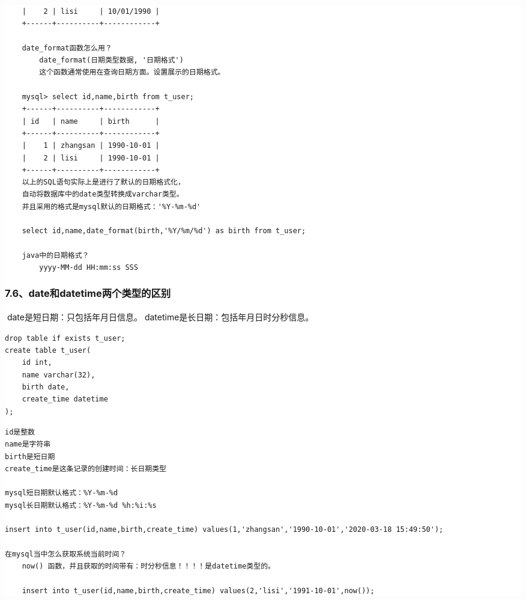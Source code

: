 ```mysql
	|    2 | lisi     | 10/01/1990 |
	+------+----------+------------+

	date_format函数怎么用？
		date_format(日期类型数据, '日期格式')
		这个函数通常使用在查询日期方面。设置展示的日期格式。
	
	mysql> select id,name,birth from t_user;
	+------+----------+------------+
	| id   | name     | birth      |
	+------+----------+------------+
	|    1 | zhangsan | 1990-10-01 |
	|    2 | lisi     | 1990-10-01 |
	+------+----------+------------+
	以上的SQL语句实际上是进行了默认的日期格式化，
	自动将数据库中的date类型转换成varchar类型。
	并且采用的格式是mysql默认的日期格式：'%Y-%m-%d'

	select id,name,date_format(birth,'%Y/%m/%d') as birth from t_user;
	
	java中的日期格式？
		yyyy-MM-dd HH:mm:ss SSS
```

### 7.6、date和datetime两个类型的区别

​	date是短日期：只包括年月日信息。
​	datetime是长日期：包括年月日时分秒信息。

```mysql
drop table if exists t_user;
create table t_user(
	id int,
	name varchar(32),
	birth date,
	create_time datetime
);
```


```mysql
id是整数
name是字符串
birth是短日期
create_time是这条记录的创建时间：长日期类型

mysql短日期默认格式：%Y-%m-%d
mysql长日期默认格式：%Y-%m-%d %h:%i:%s

insert into t_user(id,name,birth,create_time) values(1,'zhangsan','1990-10-01','2020-03-18 15:49:50');

在mysql当中怎么获取系统当前时间？
	now() 函数，并且获取的时间带有：时分秒信息！！！！是datetime类型的。

	insert into t_user(id,name,birth,create_time) values(2,'lisi','1991-10-01',now());
```
